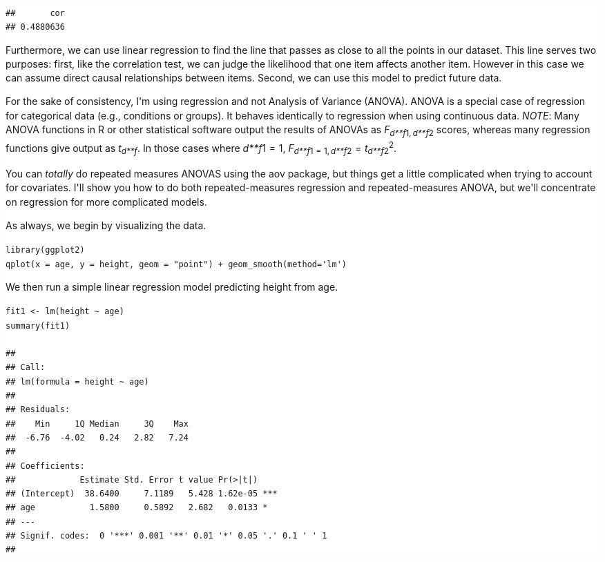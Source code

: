     ##       cor
    ## 0.4880636

Furthermore, we can use linear regression to find the line that passes
as close to all the points in our dataset. This line serves two
purposes: first, like the correlation test, we can judge the likelihood
that one item affects another item. However in this case we can assume
direct causal relationships between items. Second, we can use this model
to predict future data.

For the sake of consistency, I'm using regression and not Analysis of
Variance (ANOVA). ANOVA is a special case of regression for categorical
data (e.g., conditions or groups). It behaves identically to regression
when using continuous data. *NOTE*: Many ANOVA functions in R or other
statistical software output the results of ANOVAs as
*F*<sub>*d**f*1, *d**f*2</sub> scores, whereas many regression functions
give output as *t*<sub>*d**f*</sub>. In those cases where *d**f*1 = 1,
*F*<sub>*d**f*1 = 1, *d**f*2</sub> = *t*<sub>*d**f*2</sub><sup>2</sup>.

You can *totally* do repeated measures ANOVAS using the aov package, but
things get a little complicated when trying to account for covariates.
I'll show you how to do both repeated-measures regression and
repeated-measures ANOVA, but we'll concentrate on regression for more
complicated models.

As always, we begin by visualizing the data.

    library(ggplot2)
    qplot(x = age, y = height, geom = "point") + geom_smooth(method='lm')



We then run a simple linear regression model predicting height from age.

    fit1 <- lm(height ~ age)
    summary(fit1)

    ##
    ## Call:
    ## lm(formula = height ~ age)
    ##
    ## Residuals:
    ##    Min     1Q Median     3Q    Max
    ##  -6.76  -4.02   0.24   2.82   7.24
    ##
    ## Coefficients:
    ##             Estimate Std. Error t value Pr(>|t|)    
    ## (Intercept)  38.6400     7.1189   5.428 1.62e-05 ***
    ## age           1.5800     0.5892   2.682   0.0133 *  
    ## ---
    ## Signif. codes:  0 '***' 0.001 '**' 0.01 '*' 0.05 '.' 0.1 ' ' 1
    ##